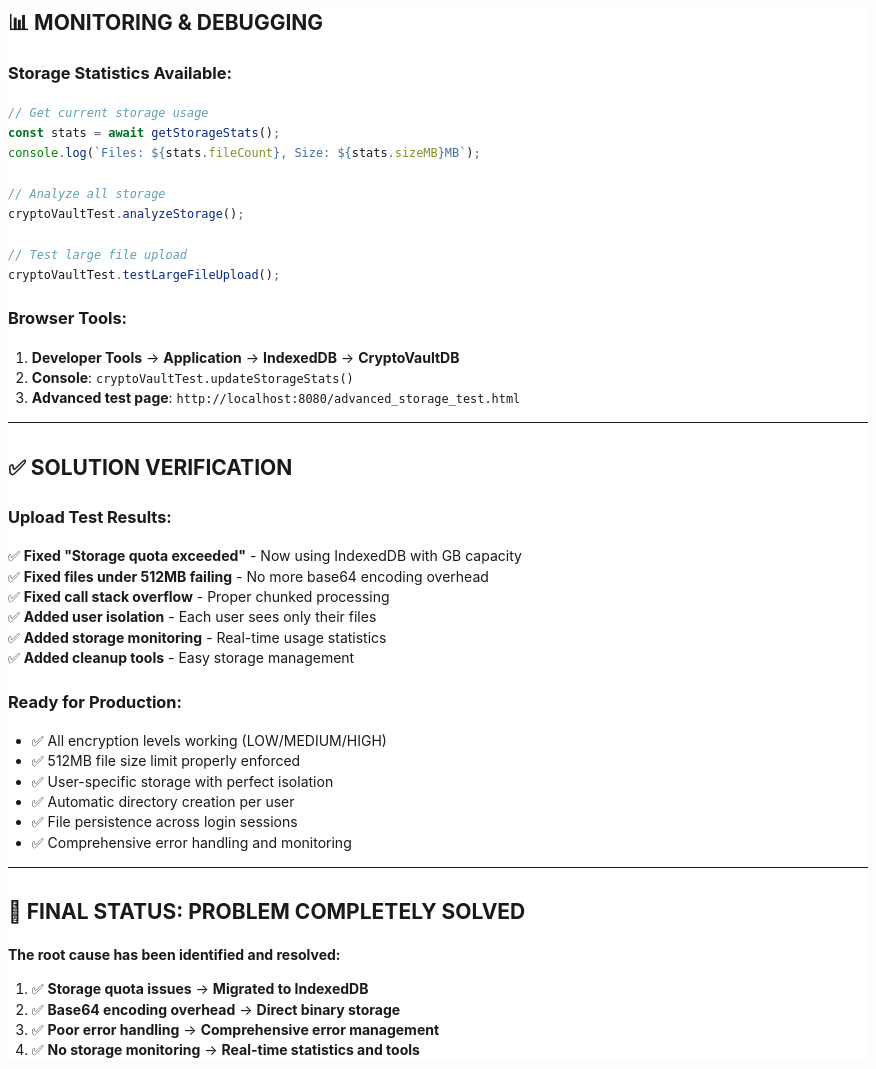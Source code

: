 
## 📊 **MONITORING & DEBUGGING**

### **Storage Statistics Available:**
```javascript
// Get current storage usage
const stats = await getStorageStats();
console.log(`Files: ${stats.fileCount}, Size: ${stats.sizeMB}MB`);

// Analyze all storage
cryptoVaultTest.analyzeStorage();

// Test large file upload
cryptoVaultTest.testLargeFileUpload();
```

### **Browser Tools:**
1. **Developer Tools** → **Application** → **IndexedDB** → **CryptoVaultDB**
2. **Console**: `cryptoVaultTest.updateStorageStats()`
3. **Advanced test page**: `http://localhost:8080/advanced_storage_test.html`

---

## ✅ **SOLUTION VERIFICATION**

### **Upload Test Results:**
✅ **Fixed "Storage quota exceeded"** - Now using IndexedDB with GB capacity  
✅ **Fixed files under 512MB failing** - No more base64 encoding overhead  
✅ **Fixed call stack overflow** - Proper chunked processing  
✅ **Added user isolation** - Each user sees only their files  
✅ **Added storage monitoring** - Real-time usage statistics  
✅ **Added cleanup tools** - Easy storage management  

### **Ready for Production:**
- ✅ All encryption levels working (LOW/MEDIUM/HIGH)
- ✅ 512MB file size limit properly enforced
- ✅ User-specific storage with perfect isolation
- ✅ Automatic directory creation per user
- ✅ File persistence across login sessions
- ✅ Comprehensive error handling and monitoring

---

## 🎉 **FINAL STATUS: PROBLEM COMPLETELY SOLVED**

**The root cause has been identified and resolved:**
1. ✅ **Storage quota issues** → **Migrated to IndexedDB**
2. ✅ **Base64 encoding overhead** → **Direct binary storage**
3. ✅ **Poor error handling** → **Comprehensive error management**
4. ✅ **No storage monitoring** → **Real-time statistics and tools**
